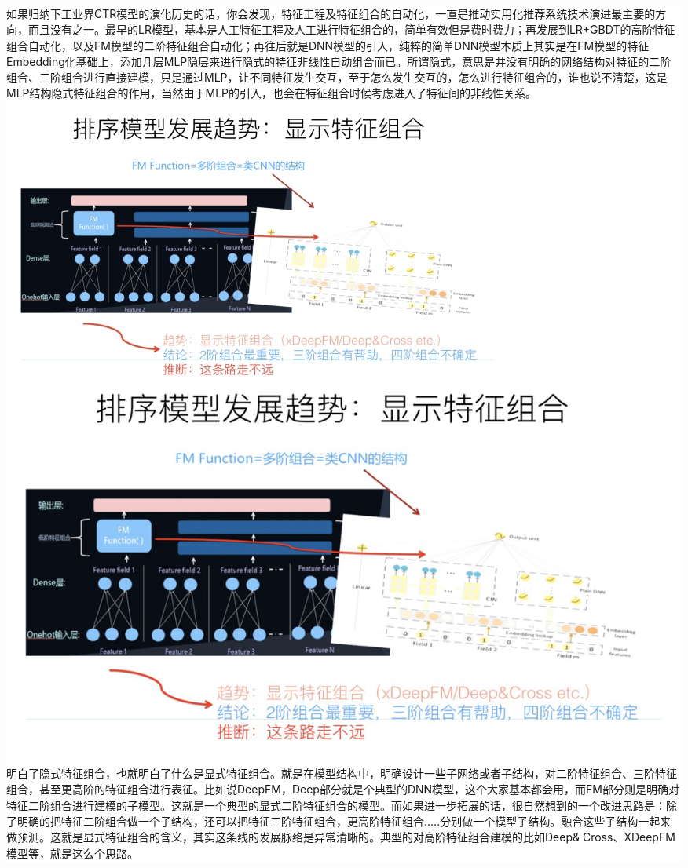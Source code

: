 

   如果归纳下工业界CTR模型的演化历史的话，你会发现，特征工程及特征组合的自动化，一直是推动实用化推荐系统技术演进最主要的方向，而且没有之一。最早的LR模型，基本是人工特征工程及人工进行特征组合的，简单有效但是费时费力；再发展到LR+GBDT的高阶特征组合自动化，以及FM模型的二阶特征组合自动化；再往后就是DNN模型的引入，纯粹的简单DNN模型本质上其实是在FM模型的特征Embedding化基础上，添加几层MLP隐层来进行隐式的特征非线性自动组合而已。所谓隐式，意思是并没有明确的网络结构对特征的二阶组合、三阶组合进行直接建模，只是通过MLP，让不同特征发生交互，至于怎么发生交互的，怎么进行特征组合的，谁也说不清楚，这是MLP结构隐式特征组合的作用，当然由于MLP的引入，也会在特征组合时候考虑进入了特征间的非线性关系。

![img](imgs/v2-2a89b76aaf1098df6b9e67145dfb3854_b.jpg)![img](imgs/v2-2a89b76aaf1098df6b9e67145dfb3854_1440w.jpg)



明白了隐式特征组合，也就明白了什么是显式特征组合。就是在模型结构中，明确设计一些子网络或者子结构，对二阶特征组合、三阶特征组合，甚至更高阶的特征组合进行表征。比如说DeepFM，Deep部分就是个典型的DNN模型，这个大家基本都会用，而FM部分则是明确对特征二阶组合进行建模的子模型。这就是一个典型的显式二阶特征组合的模型。而如果进一步拓展的话，很自然想到的一个改进思路是：除了明确的把特征二阶组合做一个子结构，还可以把特征三阶特征组合，更高阶特征组合…..分别做一个模型子结构。融合这些子结构一起来做预测。这就是显式特征组合的含义，其实这条线的发展脉络是异常清晰的。典型的对高阶特征组合建模的比如Deep& Cross、XDeepFM模型等，就是这么个思路。
